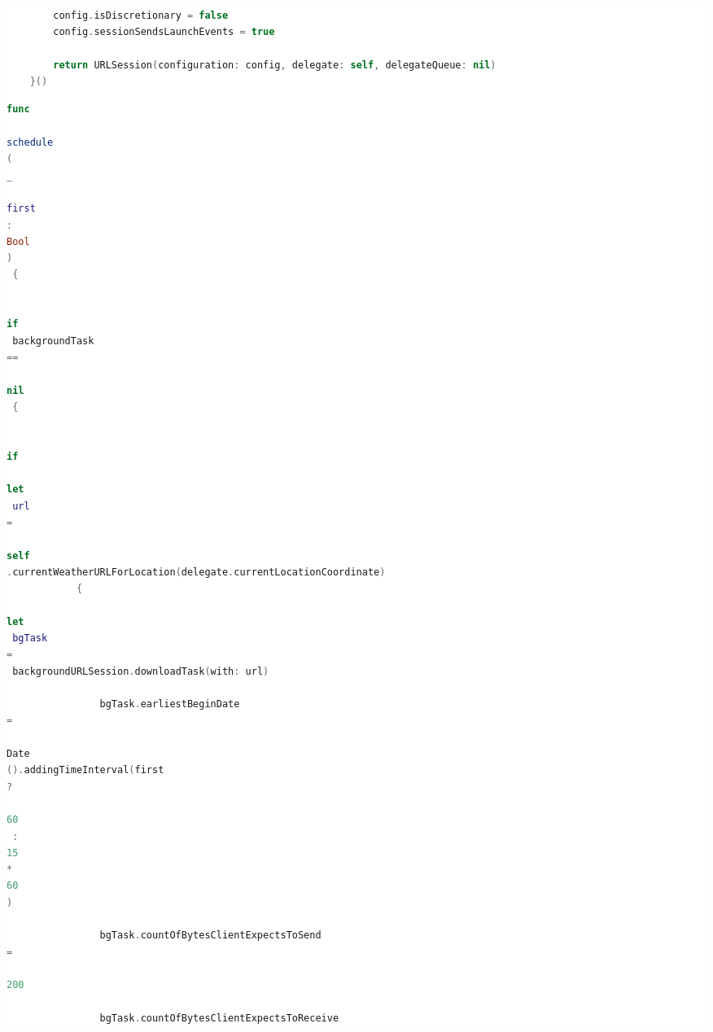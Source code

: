 ```swift
        config.isDiscretionary = false
        config.sessionSendsLaunchEvents = true

        return URLSession(configuration: config, delegate: self, delegateQueue: nil)
    }()
```

```swift
func
 
schedule
(
_
 
first
: 
Bool
)
 {

        
if
 backgroundTask 
==
 
nil
 {

            
if
 
let
 url 
=
 
self
.currentWeatherURLForLocation(delegate.currentLocationCoordinate)
            {
                
let
 bgTask 
=
 backgroundURLSession.downloadTask(with: url)

                bgTask.earliestBeginDate 
=
 
Date
().addingTimeInterval(first 
?
 
60
 : 
15
*
60
)

                bgTask.countOfBytesClientExpectsToSend 
=
 
200

                bgTask.countOfBytesClientExpectsToReceive 
```